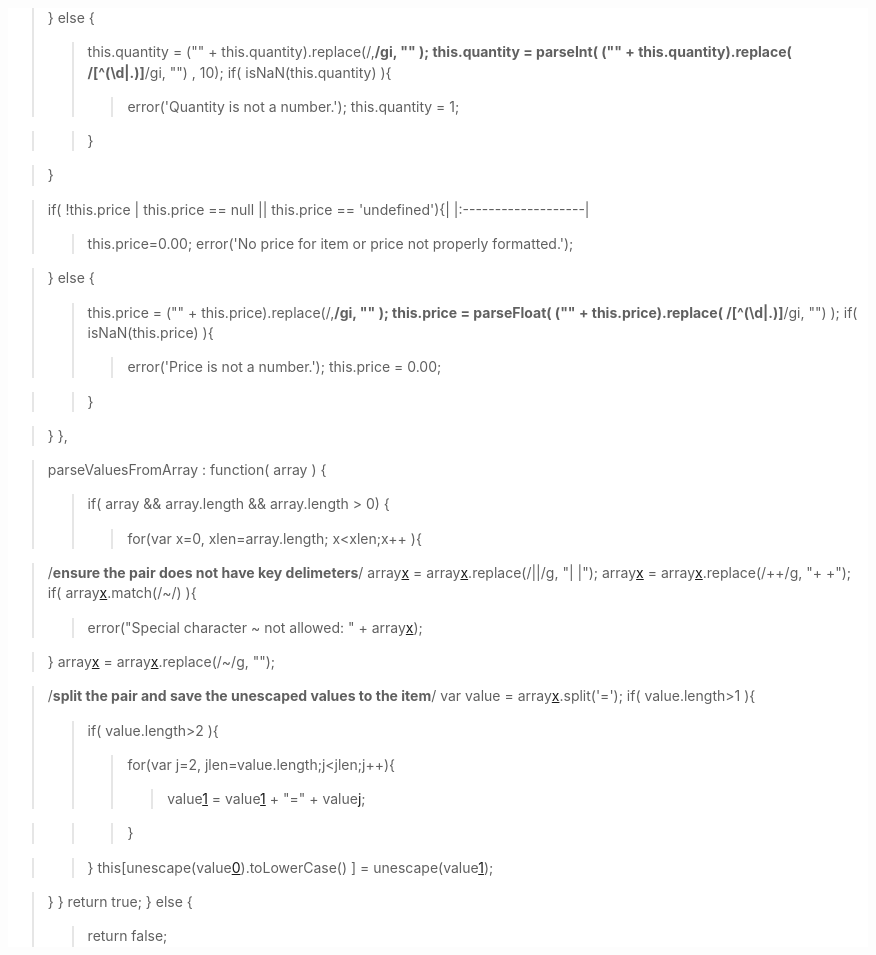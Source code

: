 > } else {
> > this.quantity = ("" + this.quantity).replace(/,**/gi, "" );
> > this.quantity = parseInt( ("" + this.quantity).replace( /[^(\d|\.)]**/gi, "") , 10);
> > if( isNaN(this.quantity) ){
> > > error('Quantity is not a number.');
> > > this.quantity = 1;

> > }

> }

> if( !this.price | this.price == null || this.price == 'undefined'){|
|:-------------------|
> > this.price=0.00;
> > error('No price for item or price not properly formatted.');

> } else {
> > this.price = ("" + this.price).replace(/,**/gi, "" );
> > this.price = parseFloat( ("" + this.price).replace( /[^(\d|\.)]**/gi, "") );
> > if( isNaN(this.price) ){
> > > error('Price is not a number.');
> > > this.price = 0.00;

> > }

> }
> },


> parseValuesFromArray : function( array ) {
> > if( array && array.length && array.length > 0) {
> > > for(var x=0, xlen=array.length; x<xlen;x++ ){


> /**ensure the pair does not have key delimeters**/
> array[x](x.md) = array[x](x.md).replace(/\|\|/g, "| |");
> array[x](x.md) = array[x](x.md).replace(/\+\+/g, "+ +");
> if( array[x](x.md).match(/\~/) ){
> > error("Special character ~ not allowed: " + array[x](x.md));

> }
> array[x](x.md) = array[x](x.md).replace(/\~/g, "");


> /**split the pair and save the unescaped values to the item**/
> var value = array[x](x.md).split('=');
> if( value.length>1 ){
> > if( value.length>2 ){
> > > for(var j=2, jlen=value.length;j<jlen;j++){
> > > > value[1](1.md) = value[1](1.md) + "=" + value[j](j.md);

> > > }

> > }
> > this[unescape(value[0](.md)).toLowerCase() ] = unescape(value[1](1.md));

> }
> }
> return true;
> } else {
> > return false;

